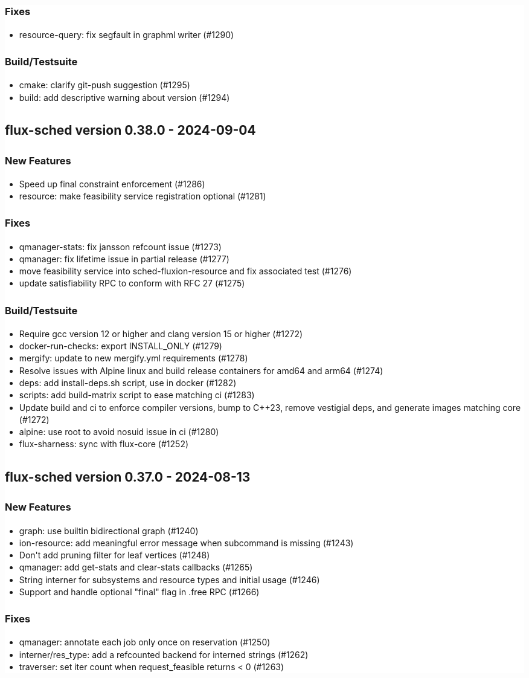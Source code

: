 ### Fixes
 * resource-query: fix segfault in graphml writer (#1290)

### Build/Testsuite
 * cmake: clarify git-push suggestion (#1295)
 * build: add descriptive warning about version (#1294)


flux-sched version 0.38.0 - 2024-09-04
--------------------------------------

### New Features
 * Speed up final constraint enforcement (#1286)
 * resource: make feasibility service registration optional (#1281)

### Fixes
 * qmanager-stats: fix jansson refcount issue (#1273)
 * qmanager: fix lifetime issue in partial release (#1277)
 * move feasibility service into sched-fluxion-resource and fix
   associated test (#1276)
 * update satisfiability RPC to conform with RFC 27 (#1275)

### Build/Testsuite
 * Require gcc version 12 or higher and clang version 15 or higher
   (#1272)
 * docker-run-checks: export INSTALL_ONLY (#1279)
 * mergify: update to new mergify.yml requirements (#1278)
 * Resolve issues with Alpine linux and build release containers for
   amd64 and arm64 (#1274)
 * deps: add install-deps.sh script, use in docker (#1282)
 * scripts: add build-matrix script to ease matching ci (#1283)
 * Update build and ci to enforce compiler versions, bump to C++23,
   remove vestigial deps, and generate images matching core (#1272)
 * alpine: use root to avoid nosuid issue in ci (#1280)
 * flux-sharness: sync with flux-core (#1252)


flux-sched version 0.37.0 - 2024-08-13
--------------------------------------

### New Features
 * graph: use builtin bidirectional graph (#1240)
 * ion-resource: add meaningful error message when subcommand is missing
   (#1243)
 * Don't add pruning filter for leaf vertices (#1248)
 * qmanager: add get-stats and clear-stats callbacks (#1265)
 * String interner for subsystems and resource types and initial usage
   (#1246)
 * Support and handle optional "final" flag in .free RPC (#1266)

### Fixes
 * qmanager: annotate each job only once on reservation (#1250)
 * interner/res_type: add a refcounted backend for interned strings
   (#1262)
 * traverser: set iter count when request_feasible returns < 0 (#1263)

